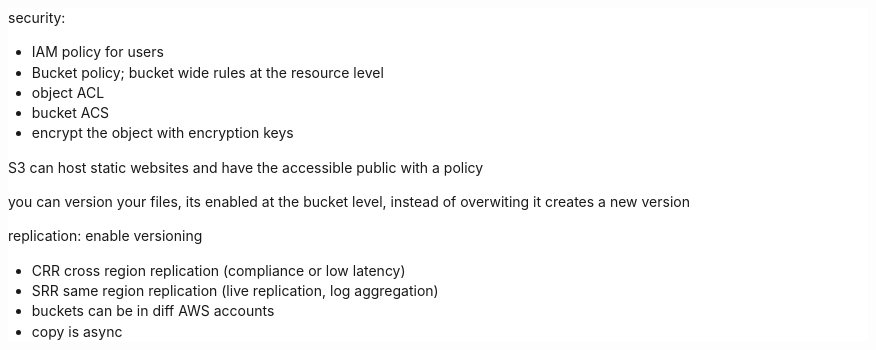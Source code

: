 security:
- IAM policy for users
- Bucket policy; bucket wide rules at the resource level
- object ACL
- bucket ACS
- encrypt the object with encryption keys

S3 can host static websites and have the accessible public with a policy

you can version your files, its enabled at the bucket level, instead of overwiting it creates a new version

replication:
enable versioning 
- CRR cross region replication (compliance or low latency)
- SRR same region replication (live replication, log aggregation)
- buckets can be in diff AWS accounts
- copy is async


  




















